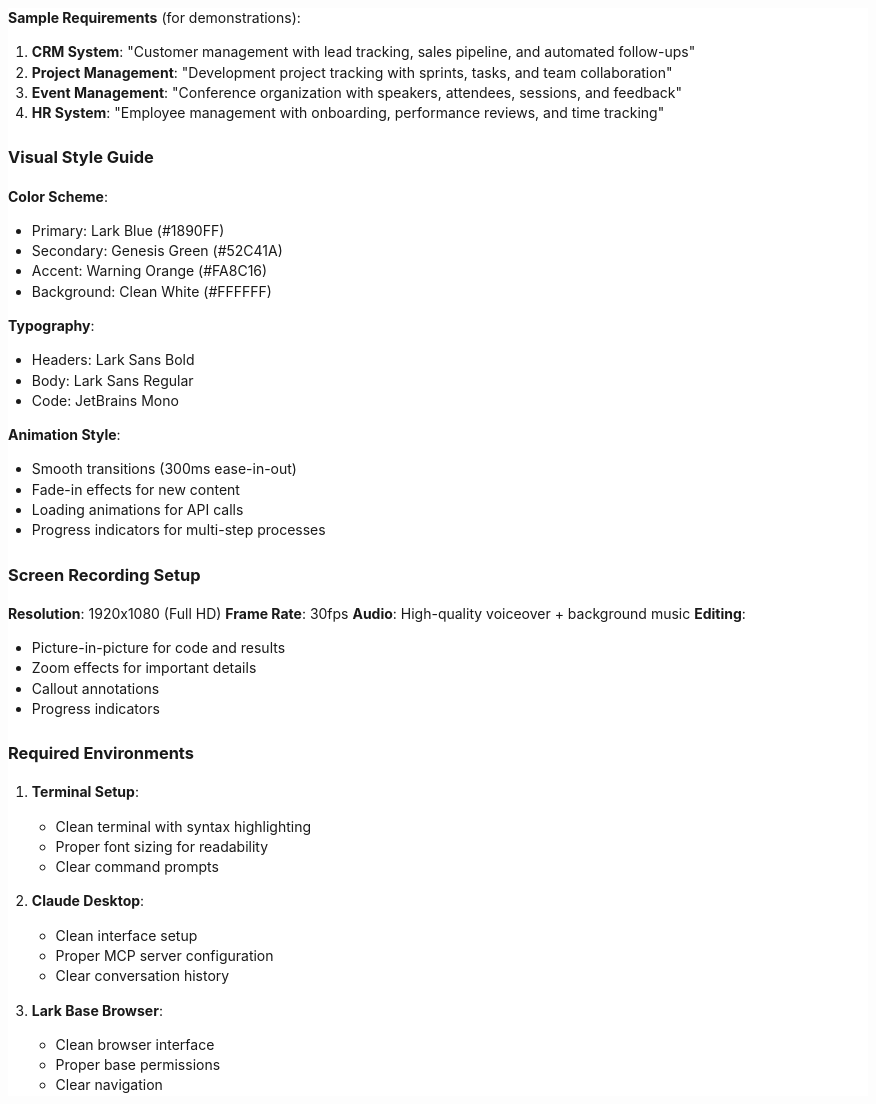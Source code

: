 **Sample Requirements** (for demonstrations):
1. **CRM System**: "Customer management with lead tracking, sales pipeline, and automated follow-ups"
2. **Project Management**: "Development project tracking with sprints, tasks, and team collaboration"
3. **Event Management**: "Conference organization with speakers, attendees, sessions, and feedback"
4. **HR System**: "Employee management with onboarding, performance reviews, and time tracking"

### Visual Style Guide

**Color Scheme**:
- Primary: Lark Blue (#1890FF)
- Secondary: Genesis Green (#52C41A)
- Accent: Warning Orange (#FA8C16)
- Background: Clean White (#FFFFFF)

**Typography**:
- Headers: Lark Sans Bold
- Body: Lark Sans Regular
- Code: JetBrains Mono

**Animation Style**:
- Smooth transitions (300ms ease-in-out)
- Fade-in effects for new content
- Loading animations for API calls
- Progress indicators for multi-step processes

### Screen Recording Setup

**Resolution**: 1920x1080 (Full HD)
**Frame Rate**: 30fps
**Audio**: High-quality voiceover + background music
**Editing**: 
- Picture-in-picture for code and results
- Zoom effects for important details
- Callout annotations
- Progress indicators

### Required Environments

1. **Terminal Setup**:
   - Clean terminal with syntax highlighting
   - Proper font sizing for readability
   - Clear command prompts

2. **Claude Desktop**:
   - Clean interface setup
   - Proper MCP server configuration
   - Clear conversation history

3. **Lark Base Browser**:
   - Clean browser interface
   - Proper base permissions
   - Clear navigation

